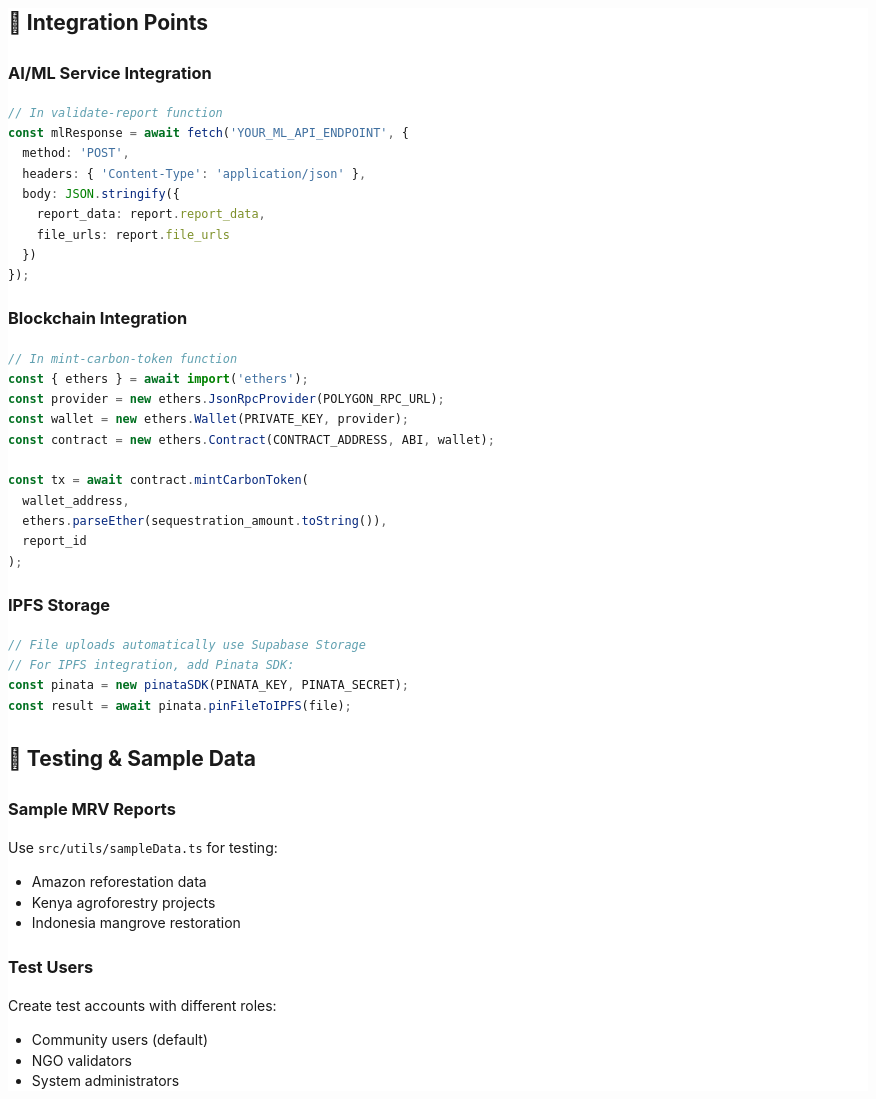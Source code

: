 ## 🔧 Integration Points

### AI/ML Service Integration
```typescript
// In validate-report function
const mlResponse = await fetch('YOUR_ML_API_ENDPOINT', {
  method: 'POST',
  headers: { 'Content-Type': 'application/json' },
  body: JSON.stringify({
    report_data: report.report_data,
    file_urls: report.file_urls
  })
});
```

### Blockchain Integration  
```typescript
// In mint-carbon-token function
const { ethers } = await import('ethers');
const provider = new ethers.JsonRpcProvider(POLYGON_RPC_URL);
const wallet = new ethers.Wallet(PRIVATE_KEY, provider);
const contract = new ethers.Contract(CONTRACT_ADDRESS, ABI, wallet);

const tx = await contract.mintCarbonToken(
  wallet_address,
  ethers.parseEther(sequestration_amount.toString()),
  report_id
);
```

### IPFS Storage
```typescript
// File uploads automatically use Supabase Storage
// For IPFS integration, add Pinata SDK:
const pinata = new pinataSDK(PINATA_KEY, PINATA_SECRET);
const result = await pinata.pinFileToIPFS(file);
```

## 🧪 Testing & Sample Data

### Sample MRV Reports
Use `src/utils/sampleData.ts` for testing:
- Amazon reforestation data
- Kenya agroforestry projects  
- Indonesia mangrove restoration

### Test Users
Create test accounts with different roles:
- Community users (default)
- NGO validators  
- System administrators
